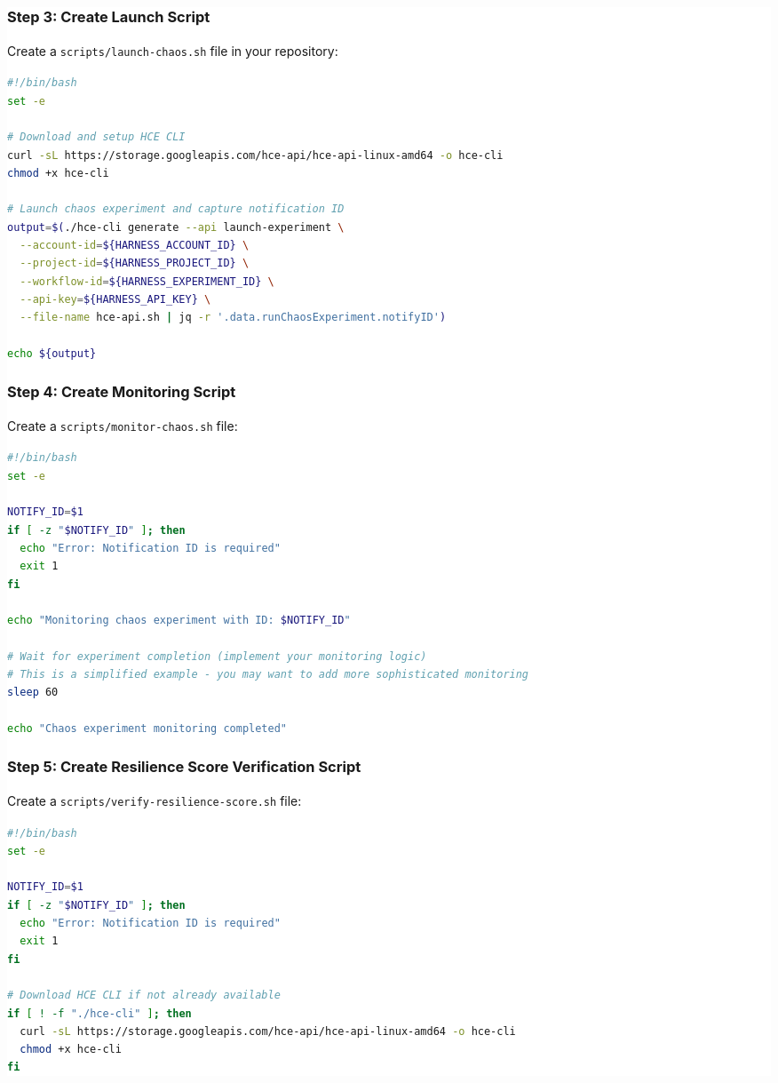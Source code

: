 ### Step 3: Create Launch Script

Create a `scripts/launch-chaos.sh` file in your repository:

```bash
#!/bin/bash
set -e

# Download and setup HCE CLI
curl -sL https://storage.googleapis.com/hce-api/hce-api-linux-amd64 -o hce-cli
chmod +x hce-cli

# Launch chaos experiment and capture notification ID
output=$(./hce-cli generate --api launch-experiment \
  --account-id=${HARNESS_ACCOUNT_ID} \
  --project-id=${HARNESS_PROJECT_ID} \
  --workflow-id=${HARNESS_EXPERIMENT_ID} \
  --api-key=${HARNESS_API_KEY} \
  --file-name hce-api.sh | jq -r '.data.runChaosExperiment.notifyID')

echo ${output}
```

### Step 4: Create Monitoring Script

Create a `scripts/monitor-chaos.sh` file:

```bash
#!/bin/bash
set -e

NOTIFY_ID=$1
if [ -z "$NOTIFY_ID" ]; then
  echo "Error: Notification ID is required"
  exit 1
fi

echo "Monitoring chaos experiment with ID: $NOTIFY_ID"

# Wait for experiment completion (implement your monitoring logic)
# This is a simplified example - you may want to add more sophisticated monitoring
sleep 60

echo "Chaos experiment monitoring completed"
```

### Step 5: Create Resilience Score Verification Script

Create a `scripts/verify-resilience-score.sh` file:

```bash
#!/bin/bash
set -e

NOTIFY_ID=$1
if [ -z "$NOTIFY_ID" ]; then
  echo "Error: Notification ID is required"
  exit 1
fi

# Download HCE CLI if not already available
if [ ! -f "./hce-cli" ]; then
  curl -sL https://storage.googleapis.com/hce-api/hce-api-linux-amd64 -o hce-cli
  chmod +x hce-cli
fi

```